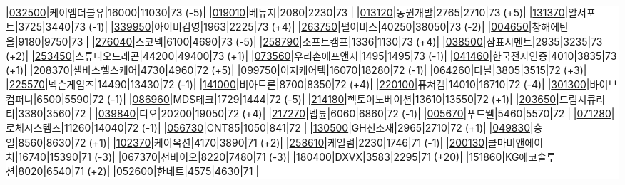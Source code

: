 |[032500](https://finance.daum.net/quotes/A032500)|케이엠더블유|16000|11030|73 (-5)|
|[019010](https://finance.daum.net/quotes/A019010)|베뉴지|2080|2230|73 |
|[013120](https://finance.daum.net/quotes/A013120)|동원개발|2765|2710|73 (+5)|
|[131370](https://finance.daum.net/quotes/A131370)|알서포트|3725|3440|73 (-1)|
|[339950](https://finance.daum.net/quotes/A339950)|아이비김영|1963|2225|73 (+4)|
|[263750](https://finance.daum.net/quotes/A263750)|펄어비스|40250|38050|73 (-2)|
|[004650](https://finance.daum.net/quotes/A004650)|창해에탄올|9180|9750|73 |
|[276040](https://finance.daum.net/quotes/A276040)|스코넥|6100|4690|73 (-5)|
|[258790](https://finance.daum.net/quotes/A258790)|소프트캠프|1336|1130|73 (+4)|
|[038500](https://finance.daum.net/quotes/A038500)|삼표시멘트|2935|3235|73 (+2)|
|[253450](https://finance.daum.net/quotes/A253450)|스튜디오드래곤|44200|49400|73 (+1)|
|[073560](https://finance.daum.net/quotes/A073560)|우리손에프앤지|1495|1495|73 (-1)|
|[041460](https://finance.daum.net/quotes/A041460)|한국전자인증|4010|3835|73 (+1)|
|[208370](https://finance.daum.net/quotes/A208370)|셀바스헬스케어|4730|4960|72 (+5)|
|[099750](https://finance.daum.net/quotes/A099750)|이지케어텍|16070|18280|72 (-1)|
|[064260](https://finance.daum.net/quotes/A064260)|다날|3805|3515|72 (+3)|
|[225570](https://finance.daum.net/quotes/A225570)|넥슨게임즈|14490|13430|72 (-1)|
|[141000](https://finance.daum.net/quotes/A141000)|비아트론|8700|8350|72 (+4)|
|[220100](https://finance.daum.net/quotes/A220100)|퓨쳐켐|14010|16710|72 (-4)|
|[301300](https://finance.daum.net/quotes/A301300)|바이브컴퍼니|6500|5590|72 (-1)|
|[086960](https://finance.daum.net/quotes/A086960)|MDS테크|1729|1444|72 (-5)|
|[214180](https://finance.daum.net/quotes/A214180)|헥토이노베이션|13610|13550|72 (+1)|
|[203650](https://finance.daum.net/quotes/A203650)|드림시큐리티|3380|3560|72 |
|[039840](https://finance.daum.net/quotes/A039840)|디오|20200|19050|72 (+4)|
|[217270](https://finance.daum.net/quotes/A217270)|넵튠|6060|6860|72 (-1)|
|[005670](https://finance.daum.net/quotes/A005670)|푸드웰|5460|5570|72 |
|[071280](https://finance.daum.net/quotes/A071280)|로체시스템즈|11260|14040|72 (-1)|
|[056730](https://finance.daum.net/quotes/A056730)|CNT85|1050|841|72 |
|[130500](https://finance.daum.net/quotes/A130500)|GH신소재|2965|2710|72 (+1)|
|[049830](https://finance.daum.net/quotes/A049830)|승일|8560|8630|72 (+1)|
|[102370](https://finance.daum.net/quotes/A102370)|케이옥션|4170|3890|71 (+2)|
|[258610](https://finance.daum.net/quotes/A258610)|케일럼|2230|1746|71 (-1)|
|[200130](https://finance.daum.net/quotes/A200130)|콜마비앤에이치|16740|15390|71 (-3)|
|[067370](https://finance.daum.net/quotes/A067370)|선바이오|8220|7480|71 (-3)|
|[180400](https://finance.daum.net/quotes/A180400)|DXVX|3583|2295|71 (+20)|
|[151860](https://finance.daum.net/quotes/A151860)|KG에코솔루션|8020|6540|71 (+2)|
|[052600](https://finance.daum.net/quotes/A052600)|한네트|4575|4630|71 |